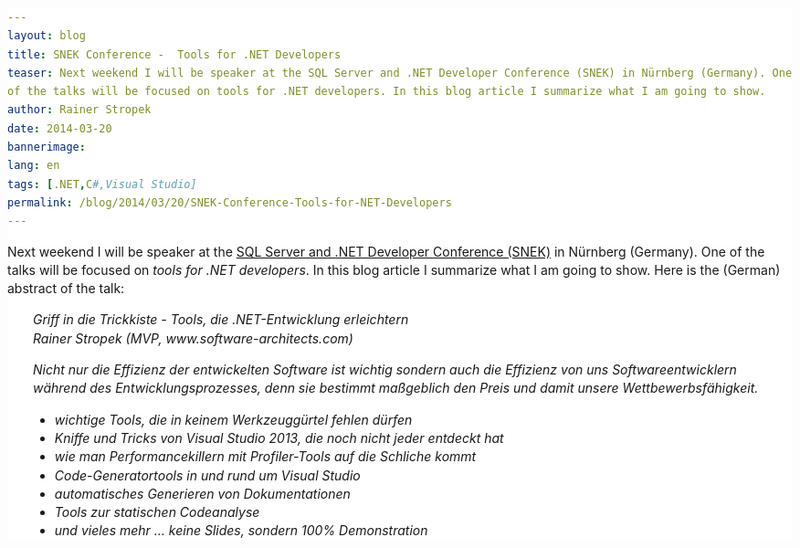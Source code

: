 ```yaml
---
layout: blog
title: SNEK Conference -  Tools for .NET Developers
teaser: Next weekend I will be speaker at the SQL Server and .NET Developer Conference (SNEK) in Nürnberg (Germany). One of the talks will be focused on tools for .NET developers. In this blog article I summarize what I am going to show.
author: Rainer Stropek
date: 2014-03-20
bannerimage: 
lang: en
tags: [.NET,C#,Visual Studio]
permalink: /blog/2014/03/20/SNEK-Conference-Tools-for-NET-Developers
---
```


<p>Next weekend I will be speaker at the <a href="http://www.donkarl.com/SNEK/" target="_blank">SQL Server and .NET Developer Conference (SNEK)</a> in Nürnberg (Germany). One of the talks will be focused on <em>tools for .NET developers</em>. In this blog article I summarize what I am going to show. Here is the (German) abstract of the talk:</p><div style="margin-left: 2em">
  <p>
    <em>Griff in die Trickkiste - Tools, die .NET-Entwicklung erleichtern</em>
    <br />
    <em>Rainer Stropek (MVP, www.software-architects.com)</em>
    <br />
  </p>
  <p>
    <em>Nicht nur die Effizienz der entwickelten Software ist wichtig sondern auch die Effizienz von uns Softwareentwicklern während des Entwicklungsprozesses, denn sie bestimmt maßgeblich den Preis und damit unsere Wettbewerbsfähigkeit.</em>
    <br />
  </p>
  <ul>
    <li>
      <em>wichtige Tools, die in keinem Werkzeuggürtel fehlen dürfen</em>
    </li>
    <li>
      <em>Kniffe und Tricks von Visual Studio 2013, die noch nicht jeder entdeckt hat</em>
    </li>
    <li>
      <em>wie man Performancekillern mit Profiler-Tools auf die Schliche kommt</em>
    </li>
    <li>
      <em>Code-Generatortools in und rund um Visual Studio</em>
    </li>
    <li>
      <em>automatisches Generieren von Dokumentationen</em>
    </li>
    <li>
      <em>Tools zur statischen Codeanalyse</em>
    </li>
    <li>
      <em>und vieles mehr … keine Slides, sondern 100% Demonstration</em>
    </li>
  </ul>